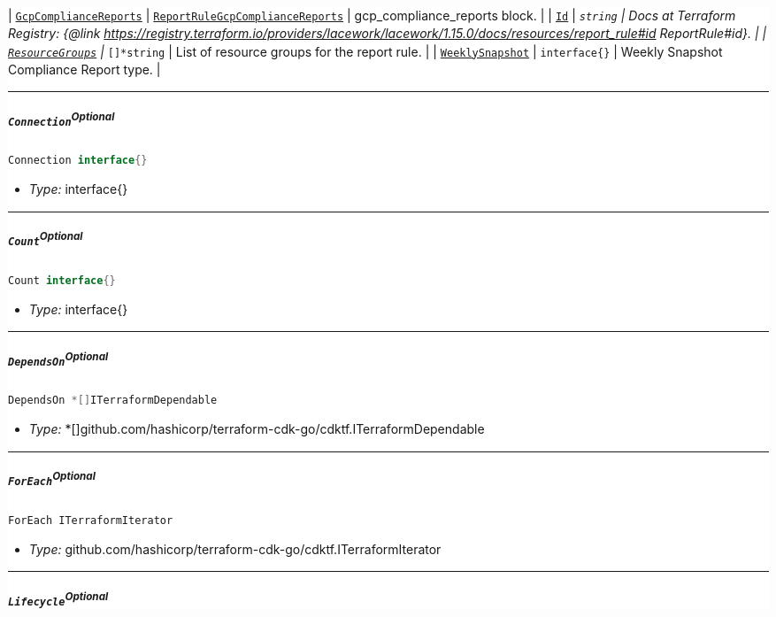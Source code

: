 | <code><a href="#rhizo-co-terraform-provider-lacework.reportRule.ReportRuleConfig.property.gcpComplianceReports">GcpComplianceReports</a></code> | <code><a href="#rhizo-co-terraform-provider-lacework.reportRule.ReportRuleGcpComplianceReports">ReportRuleGcpComplianceReports</a></code> | gcp_compliance_reports block. |
| <code><a href="#rhizo-co-terraform-provider-lacework.reportRule.ReportRuleConfig.property.id">Id</a></code> | <code>*string</code> | Docs at Terraform Registry: {@link https://registry.terraform.io/providers/lacework/lacework/1.15.0/docs/resources/report_rule#id ReportRule#id}. |
| <code><a href="#rhizo-co-terraform-provider-lacework.reportRule.ReportRuleConfig.property.resourceGroups">ResourceGroups</a></code> | <code>*[]*string</code> | List of resource groups for the report rule. |
| <code><a href="#rhizo-co-terraform-provider-lacework.reportRule.ReportRuleConfig.property.weeklySnapshot">WeeklySnapshot</a></code> | <code>interface{}</code> | Weekly Snapshot Compliance Report type. |

---

##### `Connection`<sup>Optional</sup> <a name="Connection" id="rhizo-co-terraform-provider-lacework.reportRule.ReportRuleConfig.property.connection"></a>

```go
Connection interface{}
```

- *Type:* interface{}

---

##### `Count`<sup>Optional</sup> <a name="Count" id="rhizo-co-terraform-provider-lacework.reportRule.ReportRuleConfig.property.count"></a>

```go
Count interface{}
```

- *Type:* interface{}

---

##### `DependsOn`<sup>Optional</sup> <a name="DependsOn" id="rhizo-co-terraform-provider-lacework.reportRule.ReportRuleConfig.property.dependsOn"></a>

```go
DependsOn *[]ITerraformDependable
```

- *Type:* *[]github.com/hashicorp/terraform-cdk-go/cdktf.ITerraformDependable

---

##### `ForEach`<sup>Optional</sup> <a name="ForEach" id="rhizo-co-terraform-provider-lacework.reportRule.ReportRuleConfig.property.forEach"></a>

```go
ForEach ITerraformIterator
```

- *Type:* github.com/hashicorp/terraform-cdk-go/cdktf.ITerraformIterator

---

##### `Lifecycle`<sup>Optional</sup> <a name="Lifecycle" id="rhizo-co-terraform-provider-lacework.reportRule.ReportRuleConfig.property.lifecycle"></a>
